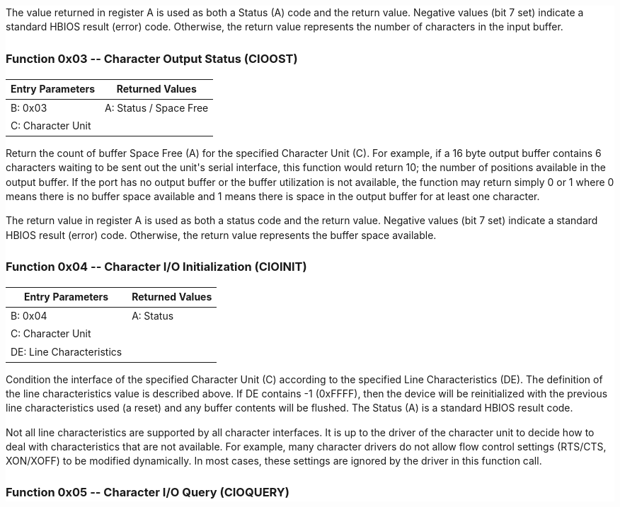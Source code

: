 The value returned in register A is used as both a Status (A) code and 
the return value. Negative values (bit 7 set) indicate a standard HBIOS 
result (error) code.  Otherwise, the return value represents the number 
of characters in the input buffer.

### Function 0x03 -- Character Output Status (CIOOST)

| **Entry Parameters**                   | **Returned Values**                    |
|----------------------------------------|----------------------------------------|
| B: 0x03                                | A: Status / Space Free                 |
| C: Character Unit                      |                                        |

Return the count of buffer Space Free (A) for the specified 
Character Unit (C). For example, if a 16 byte output buffer contains 6 
characters waiting to be sent out the unit's serial interface, this 
function would return 10; the number of positions available in the 
output buffer. If the port has no output buffer or the buffer 
utilization is not available, the function may return simply 0 or 1 
where 0 means there is no buffer space available and 1 means there is 
space in the output buffer for at least one character.

The return value in register A is used as both a status code and the 
return value. Negative values (bit 7 set) indicate a standard HBIOS 
result (error) code.  Otherwise, the return value represents the buffer 
space available.

### Function 0x04 -- Character I/O Initialization (CIOINIT)

| **Entry Parameters**                   | **Returned Values**                    |
|----------------------------------------|----------------------------------------|
| B: 0x04                                | A: Status                              |
| C: Character Unit                      |                                        |
| DE: Line Characteristics               |                                        |

Condition the interface of the specified Character Unit (C) according to
the specified Line Characteristics (DE).  The definition of the line 
characteristics value is described above.  If DE contains -1 (0xFFFF), 
then the device will be reinitialized with the previous line 
characteristics used (a reset) and any buffer contents will be flushed.
The Status (A) is a standard HBIOS result code.

Not all line characteristics are supported by all character interfaces.
It is up to the driver of the character unit to decide how to deal
with characteristics that are not available.  For example, many
character drivers do not allow flow control settings (RTS/CTS, XON/XOFF)
to be modified dynamically.  In most cases, these settings are ignored
by the driver in this function call.

### Function 0x05 -- Character I/O Query (CIOQUERY)
